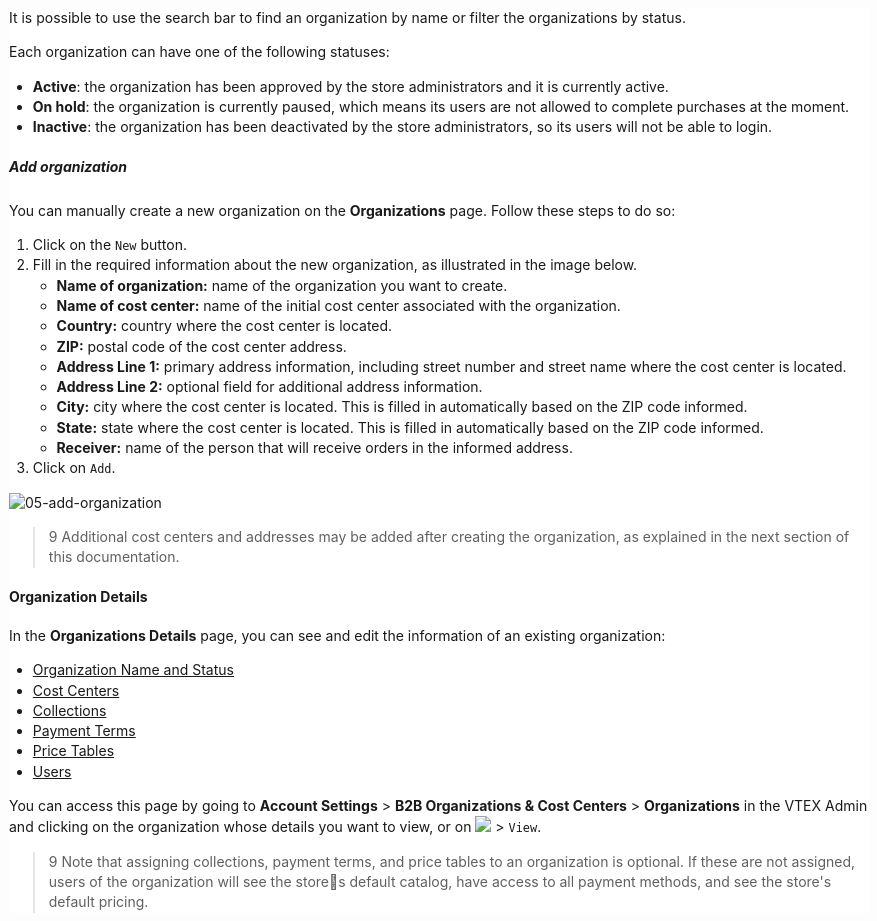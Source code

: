 It is possible to use the search bar to find an organization by name or filter the organizations by status.

Each organization can have one of the following statuses:

- **Active**: the organization has been approved by the store administrators and it is currently active.
- **On hold**: the organization is currently paused, which means its users are not allowed to complete purchases at the moment.
- **Inactive**: the organization has been deactivated by the store administrators, so its users will not be able to login.

##### Add organization

You can manually create a new organization on the **Organizations** page. Follow these steps to do so:

1. Click on the `New` button.
2. Fill in the required information about the new organization, as illustrated in the image below.
   - **Name of organization:** name of the organization you want to create.
   - **Name of cost center:** name of the initial cost center associated with the organization.
   - **Country:** country where the cost center is located.
   - **ZIP:** postal code of the cost center address.
   - **Address Line 1:** primary address information, including street number and street name where the cost center is located.
   - **Address Line 2:** optional field for additional address information.
   - **City:** city where the cost center is located. This is filled in automatically based on the ZIP code informed.
   - **State:** state where the cost center is located. This is filled in automatically based on the ZIP code informed.
   - **Receiver:** name of the person that will receive orders in the informed address.
3. Click on `Add`.

![05-add-organization](https://user-images.githubusercontent.com/77292838/159766663-e1b2005a-0c2d-4bec-84ad-612007f17d64.gif)

> 9 Additional cost centers and addresses may be added after creating the organization, as explained in the next section of this documentation.

#### Organization Details

In the **Organizations Details** page, you can see and edit the information of an existing organization:

- [Organization Name and Status](#organization-name-and-status)
- [Cost Centers](#cost-centers)
- [Collections](#collections)
- [Payment Terms](#payment-terms)
- [Price Tables](#price-tables)
- [Users ](#users)

You can access this page by going to **Account Settings** > **B2B Organizations & Cost Centers** > **Organizations** in the VTEX Admin and clicking on the organization whose details you want to view, or on <img src="https://user-images.githubusercontent.com/77292838/159766633-dfcb818f-6bd7-4cd0-92dc-9c682fb50d04.png" width="10" alt-text="00-ellipsis"/> > `View`.

> 9 Note that assigning collections, payment terms, and price tables to an organization is optional. If these are not assigned, users of the organization will see the stores default catalog, have access to all payment methods, and see the store's default pricing.
